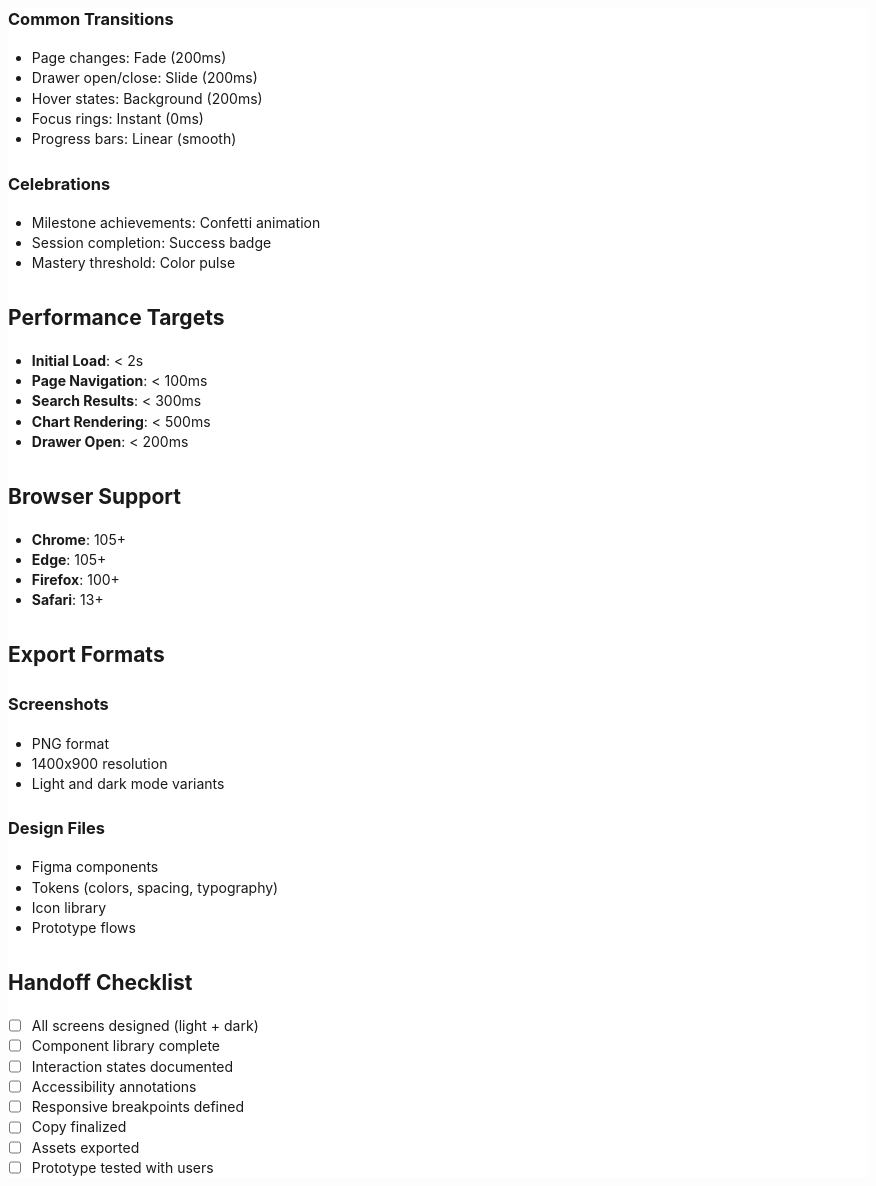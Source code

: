 ### Common Transitions

- Page changes: Fade (200ms)
- Drawer open/close: Slide (200ms)
- Hover states: Background (200ms)
- Focus rings: Instant (0ms)
- Progress bars: Linear (smooth)

### Celebrations

- Milestone achievements: Confetti animation
- Session completion: Success badge
- Mastery threshold: Color pulse

## Performance Targets

- **Initial Load**: < 2s
- **Page Navigation**: < 100ms
- **Search Results**: < 300ms
- **Chart Rendering**: < 500ms
- **Drawer Open**: < 200ms

## Browser Support

- **Chrome**: 105+
- **Edge**: 105+
- **Firefox**: 100+
- **Safari**: 13+

## Export Formats

### Screenshots
- PNG format
- 1400x900 resolution
- Light and dark mode variants

### Design Files
- Figma components
- Tokens (colors, spacing, typography)
- Icon library
- Prototype flows

## Handoff Checklist

- [ ] All screens designed (light + dark)
- [ ] Component library complete
- [ ] Interaction states documented
- [ ] Accessibility annotations
- [ ] Responsive breakpoints defined
- [ ] Copy finalized
- [ ] Assets exported
- [ ] Prototype tested with users
